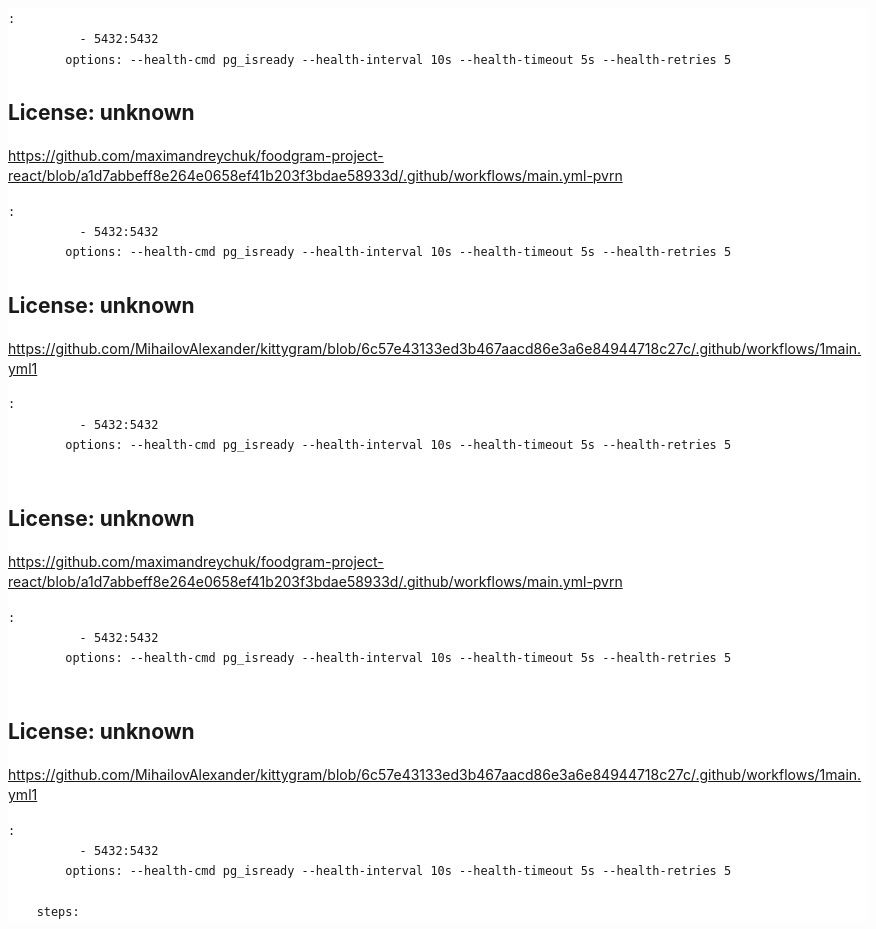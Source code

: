 ```
:
          - 5432:5432
        options: --health-cmd pg_isready --health-interval 10s --health-timeout 5s --health-retries 5
```


## License: unknown
https://github.com/maximandreychuk/foodgram-project-react/blob/a1d7abbeff8e264e0658ef41b203f3bdae58933d/.github/workflows/main.yml-pvrn

```
:
          - 5432:5432
        options: --health-cmd pg_isready --health-interval 10s --health-timeout 5s --health-retries 5
```


## License: unknown
https://github.com/MihailovAlexander/kittygram/blob/6c57e43133ed3b467aacd86e3a6e84944718c27c/.github/workflows/1main.yml1

```
:
          - 5432:5432
        options: --health-cmd pg_isready --health-interval 10s --health-timeout 5s --health-retries 5
    
```


## License: unknown
https://github.com/maximandreychuk/foodgram-project-react/blob/a1d7abbeff8e264e0658ef41b203f3bdae58933d/.github/workflows/main.yml-pvrn

```
:
          - 5432:5432
        options: --health-cmd pg_isready --health-interval 10s --health-timeout 5s --health-retries 5
    
```


## License: unknown
https://github.com/MihailovAlexander/kittygram/blob/6c57e43133ed3b467aacd86e3a6e84944718c27c/.github/workflows/1main.yml1

```
:
          - 5432:5432
        options: --health-cmd pg_isready --health-interval 10s --health-timeout 5s --health-retries 5
    
    steps:
```

